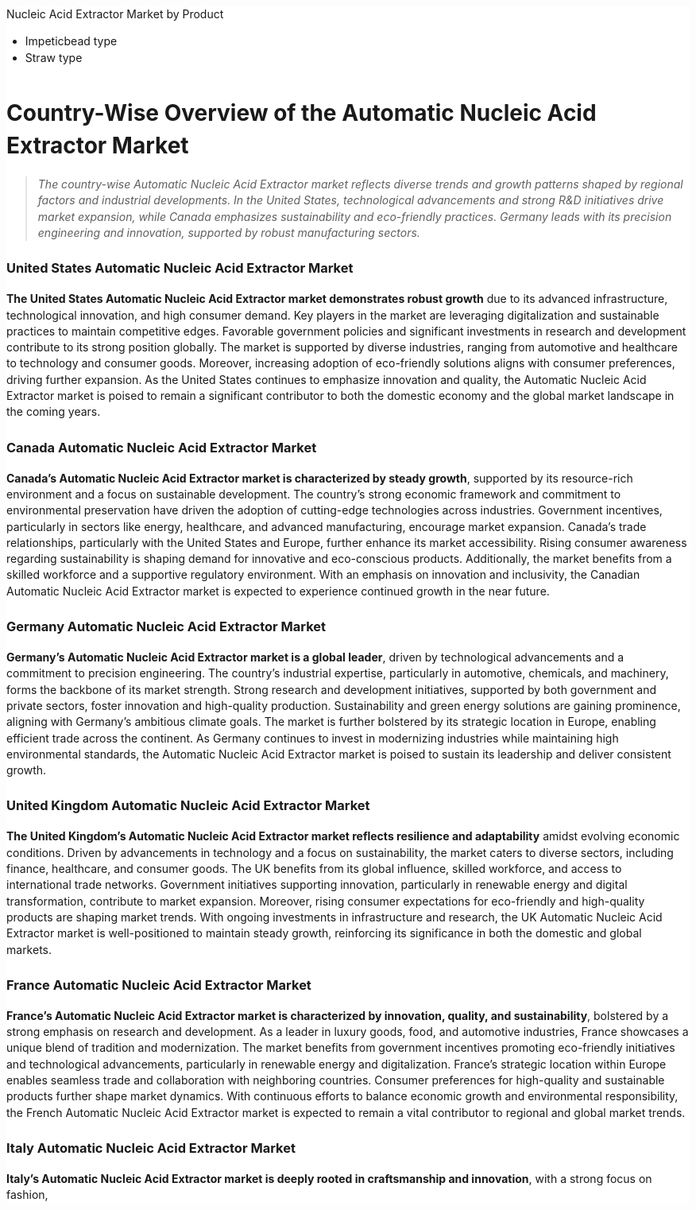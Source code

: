 Nucleic Acid Extractor Market by Product</h3><ul><li>Impeticbead type</li><li>Straw type</li></ul><h1><span class="">Country-Wise Overview of the Automatic Nucleic Acid Extractor Market<br /></span></h1><blockquote><p><em><span class="">The country-wise Automatic Nucleic Acid Extractor market reflects diverse trends and growth patterns shaped by regional factors and industrial developments. In the United States, technological advancements and strong R&amp;D initiatives drive market expansion, while Canada emphasizes sustainability and eco-friendly practices. Germany leads with its precision engineering and innovation, supported by robust manufacturing sectors.</span></em></p></blockquote><h3><strong>United States Automatic Nucleic Acid Extractor Market</strong></h3><p><strong>The United States Automatic Nucleic Acid Extractor market demonstrates robust growth</strong> due to its advanced infrastructure, technological innovation, and high consumer demand. Key players in the market are leveraging digitalization and sustainable practices to maintain competitive edges. Favorable government policies and significant investments in research and development contribute to its strong position globally. The market is supported by diverse industries, ranging from automotive and healthcare to technology and consumer goods. Moreover, increasing adoption of eco-friendly solutions aligns with consumer preferences, driving further expansion. As the United States continues to emphasize innovation and quality, the Automatic Nucleic Acid Extractor market is poised to remain a significant contributor to both the domestic economy and the global market landscape in the coming years.</p><h3><strong>Canada Automatic Nucleic Acid Extractor Market</strong></h3><p><strong>Canada&rsquo;s Automatic Nucleic Acid Extractor market is characterized by steady growth</strong>, supported by its resource-rich environment and a focus on sustainable development. The country&rsquo;s strong economic framework and commitment to environmental preservation have driven the adoption of cutting-edge technologies across industries. Government incentives, particularly in sectors like energy, healthcare, and advanced manufacturing, encourage market expansion. Canada&rsquo;s trade relationships, particularly with the United States and Europe, further enhance its market accessibility. Rising consumer awareness regarding sustainability is shaping demand for innovative and eco-conscious products. Additionally, the market benefits from a skilled workforce and a supportive regulatory environment. With an emphasis on innovation and inclusivity, the Canadian Automatic Nucleic Acid Extractor market is expected to experience continued growth in the near future.</p><h3><strong>Germany Automatic Nucleic Acid Extractor Market</strong></h3><p><strong>Germany&rsquo;s Automatic Nucleic Acid Extractor market is a global leader</strong>, driven by technological advancements and a commitment to precision engineering. The country&rsquo;s industrial expertise, particularly in automotive, chemicals, and machinery, forms the backbone of its market strength. Strong research and development initiatives, supported by both government and private sectors, foster innovation and high-quality production. Sustainability and green energy solutions are gaining prominence, aligning with Germany&rsquo;s ambitious climate goals. The market is further bolstered by its strategic location in Europe, enabling efficient trade across the continent. As Germany continues to invest in modernizing industries while maintaining high environmental standards, the Automatic Nucleic Acid Extractor market is poised to sustain its leadership and deliver consistent growth.</p><h3><strong>United Kingdom Automatic Nucleic Acid Extractor Market</strong></h3><p><strong>The United Kingdom&rsquo;s Automatic Nucleic Acid Extractor market reflects resilience and adaptability</strong> amidst evolving economic conditions. Driven by advancements in technology and a focus on sustainability, the market caters to diverse sectors, including finance, healthcare, and consumer goods. The UK benefits from its global influence, skilled workforce, and access to international trade networks. Government initiatives supporting innovation, particularly in renewable energy and digital transformation, contribute to market expansion. Moreover, rising consumer expectations for eco-friendly and high-quality products are shaping market trends. With ongoing investments in infrastructure and research, the UK Automatic Nucleic Acid Extractor market is well-positioned to maintain steady growth, reinforcing its significance in both the domestic and global markets.</p><h3><strong>France Automatic Nucleic Acid Extractor Market</strong></h3><p><strong>France&rsquo;s Automatic Nucleic Acid Extractor market is characterized by innovation, quality, and sustainability</strong>, bolstered by a strong emphasis on research and development. As a leader in luxury goods, food, and automotive industries, France showcases a unique blend of tradition and modernization. The market benefits from government incentives promoting eco-friendly initiatives and technological advancements, particularly in renewable energy and digitalization. France&rsquo;s strategic location within Europe enables seamless trade and collaboration with neighboring countries. Consumer preferences for high-quality and sustainable products further shape market dynamics. With continuous efforts to balance economic growth and environmental responsibility, the French Automatic Nucleic Acid Extractor market is expected to remain a vital contributor to regional and global market trends.</p><h3><strong>Italy Automatic Nucleic Acid Extractor Market</strong></h3><p><strong>Italy&rsquo;s Automatic Nucleic Acid Extractor market is deeply rooted in craftsmanship and innovation</strong>, with a strong focus on fashion,
